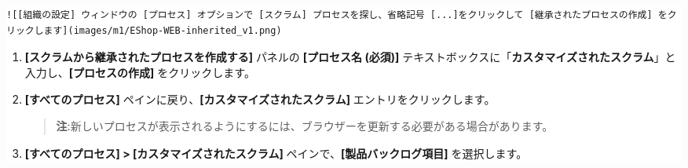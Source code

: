     ![[組織の設定] ウィンドウの [プロセス] オプションで [スクラム] プロセスを探し、省略記号 [...]をクリックして [継承されたプロセスの作成] をクリックします](images/m1/EShop-WEB-inherited_v1.png)

1. **[スクラムから継承されたプロセスを作成する]** パネルの **[プロセス名 (必須)]** テキストボックスに「**カスタマイズされたスクラム**」と入力し、**[プロセスの作成]** をクリックします。
1. **[すべてのプロセス]** ペインに戻り、**[カスタマイズされたスクラム]** エントリをクリックします。

    > **注**:新しいプロセスが表示されるようにするには、ブラウザーを更新する必要がある場合があります。

1. **[すべてのプロセス] > [カスタマイズされたスクラム]** ペインで、**[製品バックログ項目]** を選択します。
